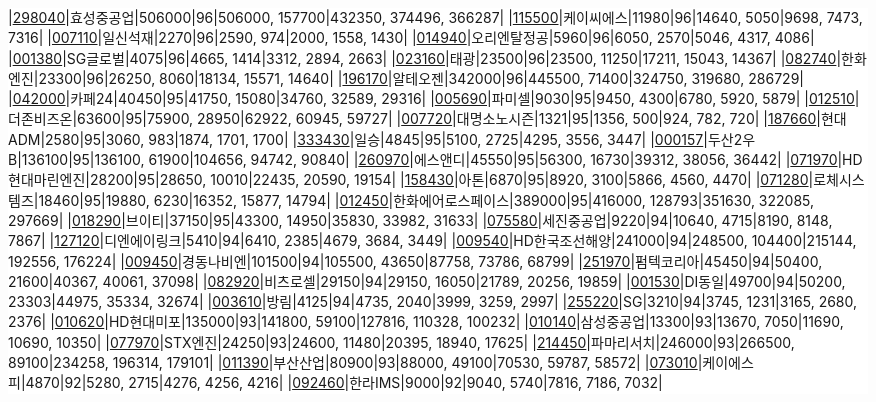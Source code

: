 |[298040](https://finance.daum.net/quotes/A298040)|효성중공업|506000|96|506000, 157700|432350, 374496, 366287|
|[115500](https://finance.daum.net/quotes/A115500)|케이씨에스|11980|96|14640, 5050|9698, 7473, 7316|
|[007110](https://finance.daum.net/quotes/A007110)|일신석재|2270|96|2590, 974|2000, 1558, 1430|
|[014940](https://finance.daum.net/quotes/A014940)|오리엔탈정공|5960|96|6050, 2570|5046, 4317, 4086|
|[001380](https://finance.daum.net/quotes/A001380)|SG글로벌|4075|96|4665, 1414|3312, 2894, 2663|
|[023160](https://finance.daum.net/quotes/A023160)|태광|23500|96|23500, 11250|17211, 15043, 14367|
|[082740](https://finance.daum.net/quotes/A082740)|한화엔진|23300|96|26250, 8060|18134, 15571, 14640|
|[196170](https://finance.daum.net/quotes/A196170)|알테오젠|342000|96|445500, 71400|324750, 319680, 286729|
|[042000](https://finance.daum.net/quotes/A042000)|카페24|40450|95|41750, 15080|34760, 32589, 29316|
|[005690](https://finance.daum.net/quotes/A005690)|파미셀|9030|95|9450, 4300|6780, 5920, 5879|
|[012510](https://finance.daum.net/quotes/A012510)|더존비즈온|63600|95|75900, 28950|62922, 60945, 59727|
|[007720](https://finance.daum.net/quotes/A007720)|대명소노시즌|1321|95|1356, 500|924, 782, 720|
|[187660](https://finance.daum.net/quotes/A187660)|현대ADM|2580|95|3060, 983|1874, 1701, 1700|
|[333430](https://finance.daum.net/quotes/A333430)|일승|4845|95|5100, 2725|4295, 3556, 3447|
|[000157](https://finance.daum.net/quotes/A000157)|두산2우B|136100|95|136100, 61900|104656, 94742, 90840|
|[260970](https://finance.daum.net/quotes/A260970)|에스앤디|45550|95|56300, 16730|39312, 38056, 36442|
|[071970](https://finance.daum.net/quotes/A071970)|HD현대마린엔진|28200|95|28650, 10010|22435, 20590, 19154|
|[158430](https://finance.daum.net/quotes/A158430)|아톤|6870|95|8920, 3100|5866, 4560, 4470|
|[071280](https://finance.daum.net/quotes/A071280)|로체시스템즈|18460|95|19880, 6230|16352, 15877, 14794|
|[012450](https://finance.daum.net/quotes/A012450)|한화에어로스페이스|389000|95|416000, 128793|351630, 322085, 297669|
|[018290](https://finance.daum.net/quotes/A018290)|브이티|37150|95|43300, 14950|35830, 33982, 31633|
|[075580](https://finance.daum.net/quotes/A075580)|세진중공업|9220|94|10640, 4715|8190, 8148, 7867|
|[127120](https://finance.daum.net/quotes/A127120)|디엔에이링크|5410|94|6410, 2385|4679, 3684, 3449|
|[009540](https://finance.daum.net/quotes/A009540)|HD한국조선해양|241000|94|248500, 104400|215144, 192556, 176224|
|[009450](https://finance.daum.net/quotes/A009450)|경동나비엔|101500|94|105500, 43650|87758, 73786, 68799|
|[251970](https://finance.daum.net/quotes/A251970)|펌텍코리아|45450|94|50400, 21600|40367, 40061, 37098|
|[082920](https://finance.daum.net/quotes/A082920)|비츠로셀|29150|94|29150, 16050|21789, 20256, 19859|
|[001530](https://finance.daum.net/quotes/A001530)|DI동일|49700|94|50200, 23303|44975, 35334, 32674|
|[003610](https://finance.daum.net/quotes/A003610)|방림|4125|94|4735, 2040|3999, 3259, 2997|
|[255220](https://finance.daum.net/quotes/A255220)|SG|3210|94|3745, 1231|3165, 2680, 2376|
|[010620](https://finance.daum.net/quotes/A010620)|HD현대미포|135000|93|141800, 59100|127816, 110328, 100232|
|[010140](https://finance.daum.net/quotes/A010140)|삼성중공업|13300|93|13670, 7050|11690, 10690, 10350|
|[077970](https://finance.daum.net/quotes/A077970)|STX엔진|24250|93|24600, 11480|20395, 18940, 17625|
|[214450](https://finance.daum.net/quotes/A214450)|파마리서치|246000|93|266500, 89100|234258, 196314, 179101|
|[011390](https://finance.daum.net/quotes/A011390)|부산산업|80900|93|88000, 49100|70530, 59787, 58572|
|[073010](https://finance.daum.net/quotes/A073010)|케이에스피|4870|92|5280, 2715|4276, 4256, 4216|
|[092460](https://finance.daum.net/quotes/A092460)|한라IMS|9000|92|9040, 5740|7816, 7186, 7032|